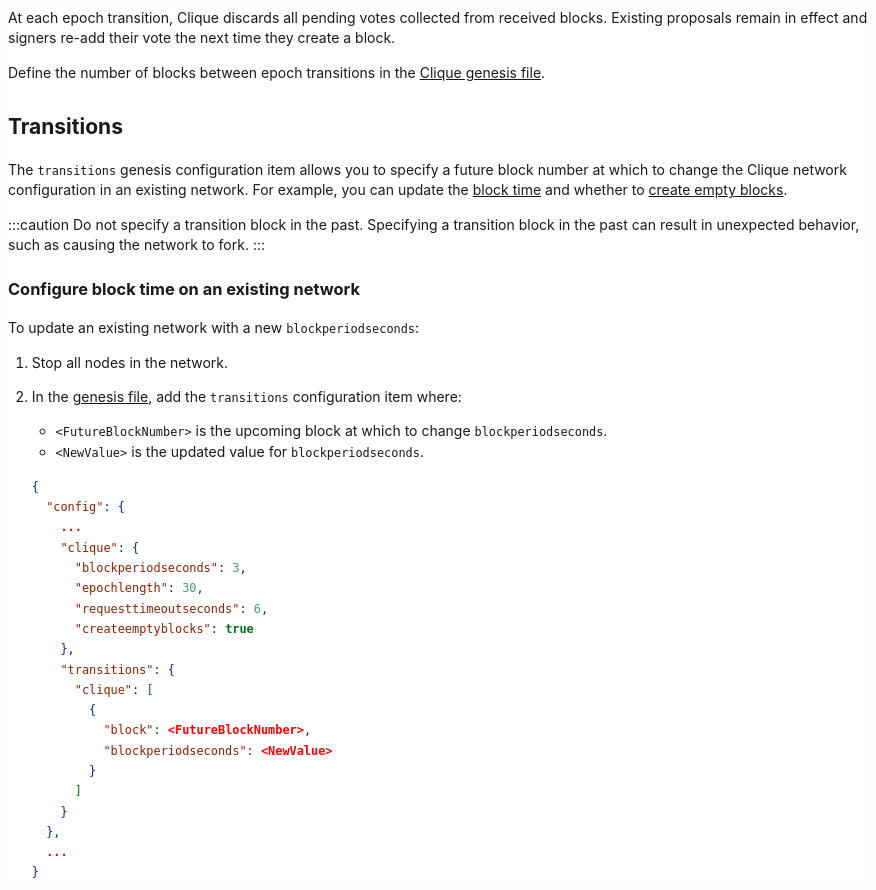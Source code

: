 At each epoch transition, Clique discards all pending votes collected from received blocks. Existing proposals remain in effect and signers re-add their vote the next time they create a block.

Define the number of blocks between epoch transitions in the [Clique genesis file](#genesis-file).

## Transitions

The `transitions` genesis configuration item allows you to specify a future block number at which to
change the Clique network configuration in an existing network.
For example, you can update the [block time](#configure-block-time-on-an-existing-network) and
whether to [create empty blocks](#configure-empty-blocks-on-an-existing-network).

:::caution
Do not specify a transition block in the past.
Specifying a transition block in the past can result in unexpected behavior, such as causing the
network to fork.
:::

### Configure block time on an existing network

To update an existing network with a new `blockperiodseconds`:

1. Stop all nodes in the network.
2. In the [genesis file](#genesis-file), add the `transitions` configuration item where:

    - `<FutureBlockNumber>` is the upcoming block at which to change `blockperiodseconds`.
    - `<NewValue>` is the updated value for `blockperiodseconds`.

    <Tabs>
    <TabItem value="Syntax" label="Syntax" default>

    ```json
    {
      "config": {
        ...
        "clique": {
          "blockperiodseconds": 3,
          "epochlength": 30,
          "requesttimeoutseconds": 6,
          "createemptyblocks": true
        },
        "transitions": {
          "clique": [
            {
              "block": <FutureBlockNumber>,
              "blockperiodseconds": <NewValue>
            }
          ]
        }
      },
      ...
    }
    ```
